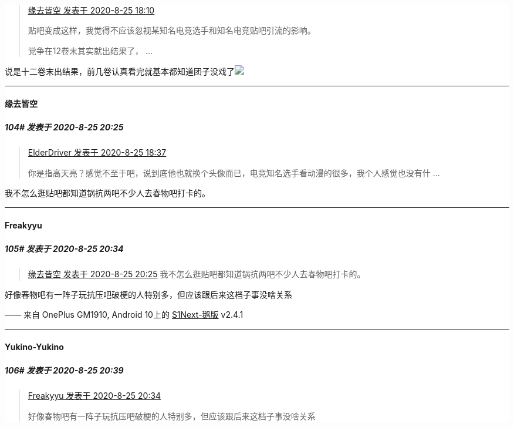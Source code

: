 
<blockquote><a href="httphttps://bbs.saraba1st.com/2b/forum.php?mod=redirect&amp;goto=findpost&amp;pid=48547950&amp;ptid=1956433" target="_blank">缘去皆空 发表于 2020-8-25 18:10</a>

贴吧变成这样，我觉得不应该忽视某知名电竞选手和知名电竞贴吧引流的影响。


党争在12卷末其实就出结果了， ...</blockquote>
说是十二卷末出结果，前几卷认真看完就基本都知道团子没戏了<img src="https://static.saraba1st.com/image/smiley/face2017/068.png" referrerpolicy="no-referrer">







*****

####  缘去皆空  
##### 104#       发表于 2020-8-25 20:25



<blockquote><a href="httphttps://bbs.saraba1st.com/2b/forum.php?mod=redirect&amp;goto=findpost&amp;pid=48548197&amp;ptid=1956433" target="_blank">ElderDriver 发表于 2020-8-25 18:37</a>

你是指高天亮？感觉不至于吧，说到底他也就换个头像而已，电竞知名选手看动漫的很多，我个人感觉也没有什 ...</blockquote>
我不怎么逛贴吧都知道锅抗两吧不少人去春物吧打卡的。







*****

####  Freakyyu  
##### 105#       发表于 2020-8-25 20:34



<blockquote><a href="httphttps://bbs.saraba1st.com/2b/forum.php?mod=redirect&amp;goto=findpost&amp;pid=48549048&amp;ptid=1956433" target="_blank">缘去皆空 发表于 2020-8-25 20:25</a>
我不怎么逛贴吧都知道锅抗两吧不少人去春物吧打卡的。</blockquote>
好像春物吧有一阵子玩抗压吧破梗的人特别多，但应该跟后来这档子事没啥关系

—— 来自 OnePlus GM1910, Android 10上的 [S1Next-鹅版](https://github.com/ykrank/S1-Next/releases) v2.4.1







*****

####  Yukino-Yukino  
##### 106#       发表于 2020-8-25 20:39



<blockquote><a href="httphttps://bbs.saraba1st.com/2b/forum.php?mod=redirect&amp;goto=findpost&amp;pid=48549147&amp;ptid=1956433" target="_blank">Freakyyu 发表于 2020-8-25 20:34</a>

好像春物吧有一阵子玩抗压吧破梗的人特别多，但应该跟后来这档子事没啥关系
